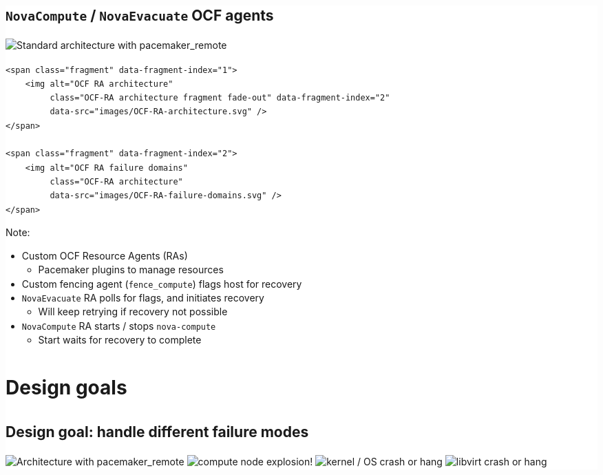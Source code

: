 

## `NovaCompute` / `NovaEvacuate` OCF agents

<div class="architecture">
    <img alt="Standard architecture with pacemaker_remote"
         class="architecture fragment fade-out" data-fragment-index="1"
         data-src="images/standard-architecture.svg" />

    <span class="fragment" data-fragment-index="1">
        <img alt="OCF RA architecture"
             class="OCF-RA architecture fragment fade-out" data-fragment-index="2"
             data-src="images/OCF-RA-architecture.svg" />
    </span>

    <span class="fragment" data-fragment-index="2">
        <img alt="OCF RA failure domains"
             class="OCF-RA architecture"
             data-src="images/OCF-RA-failure-domains.svg" />
    </span>
</div>

Note:
*   Custom OCF Resource Agents (RAs)
    *   Pacemaker plugins to manage resources
*   Custom fencing agent (`fence_compute`) flags host for recovery
*   `NovaEvacuate` RA polls for flags, and initiates recovery
    *   Will keep retrying if recovery not possible
*   `NovaCompute` RA starts / stops `nova-compute`
    *   Start waits for recovery to complete



# Design goals



## Design goal: handle different failure modes

<div class="architecture">
    <img alt="Architecture with pacemaker_remote"
         class="architecture"
         data-src="images/standard-architecture.svg" />
    <span class="fragment" data-fragment-index="1">
        <img class="fragment fade-out compute-node bang"
             data-fragment-index="2"
             alt="compute node explosion!"
             data-src="images/explosion.svg" />
    </span>
    <span class="fragment" data-fragment-index="2">
        <img class="fragment fade-out kernel bang"
             data-fragment-index="3"
             alt="kernel / OS crash or hang"
             data-src="images/explosion.svg" />
    </span>
    <span class="fragment" data-fragment-index="3">
        <img class="fragment fade-out libvirt bang"
             data-fragment-index="4"
             alt="libvirt crash or hang"
             data-src="images/explosion.svg" />
    </span>
